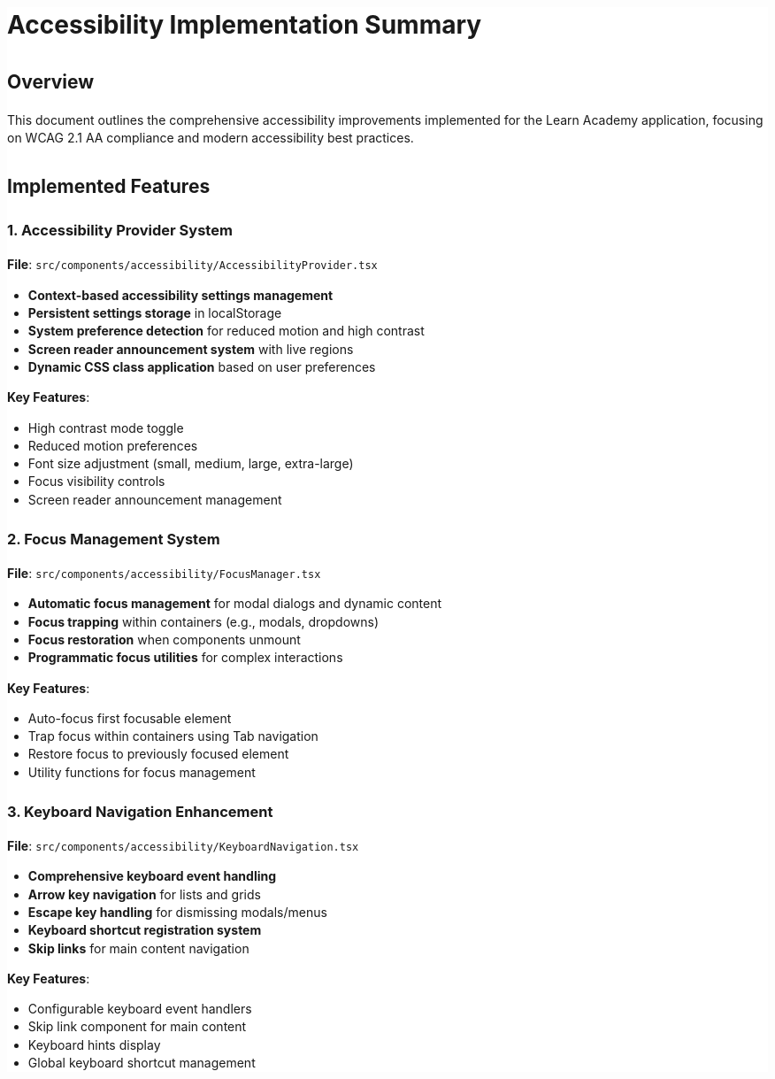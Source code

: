# Accessibility Implementation Summary

## Overview

This document outlines the comprehensive accessibility improvements implemented for the Learn Academy application, focusing on WCAG 2.1 AA compliance and modern accessibility best practices.

## Implemented Features

### 1. Accessibility Provider System

**File**: `src/components/accessibility/AccessibilityProvider.tsx`

- **Context-based accessibility settings management**
- **Persistent settings storage** in localStorage
- **System preference detection** for reduced motion and high contrast
- **Screen reader announcement system** with live regions
- **Dynamic CSS class application** based on user preferences

**Key Features**:
- High contrast mode toggle
- Reduced motion preferences
- Font size adjustment (small, medium, large, extra-large)
- Focus visibility controls
- Screen reader announcement management

### 2. Focus Management System

**File**: `src/components/accessibility/FocusManager.tsx`

- **Automatic focus management** for modal dialogs and dynamic content
- **Focus trapping** within containers (e.g., modals, dropdowns)
- **Focus restoration** when components unmount
- **Programmatic focus utilities** for complex interactions

**Key Features**:
- Auto-focus first focusable element
- Trap focus within containers using Tab navigation
- Restore focus to previously focused element
- Utility functions for focus management

### 3. Keyboard Navigation Enhancement

**File**: `src/components/accessibility/KeyboardNavigation.tsx`

- **Comprehensive keyboard event handling**
- **Arrow key navigation** for lists and grids
- **Escape key handling** for dismissing modals/menus
- **Keyboard shortcut registration system**
- **Skip links** for main content navigation

**Key Features**:
- Configurable keyboard event handlers
- Skip link component for main content
- Keyboard hints display
- Global keyboard shortcut management

